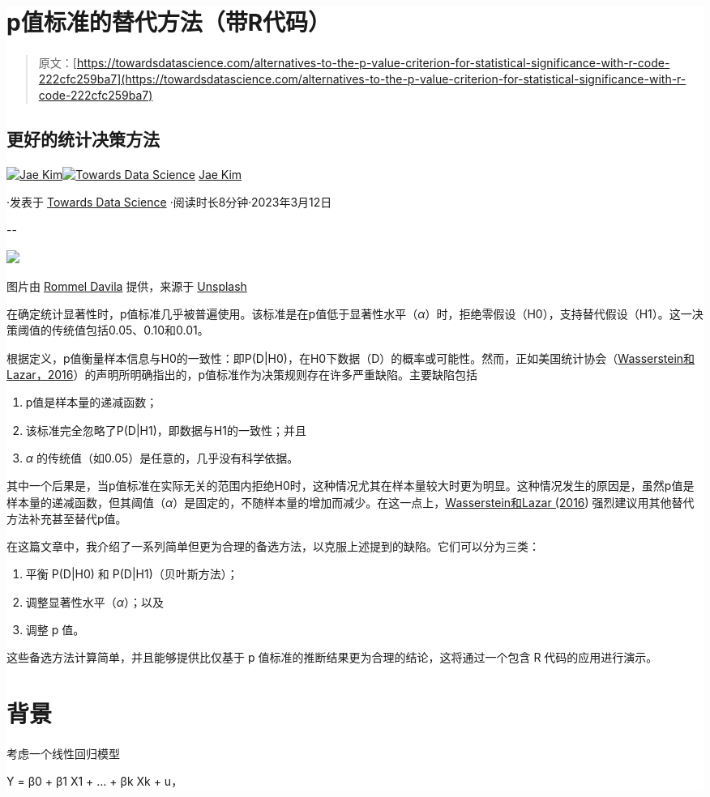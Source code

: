# p值标准的替代方法（带R代码）

> 原文：[https://towardsdatascience.com/alternatives-to-the-p-value-criterion-for-statistical-significance-with-r-code-222cfc259ba7](https://towardsdatascience.com/alternatives-to-the-p-value-criterion-for-statistical-significance-with-r-code-222cfc259ba7)

## 更好的统计决策方法

[](https://medium.com/@jaekim8080?source=post_page-----222cfc259ba7--------------------------------)[![Jae Kim](../Images/34716958ecfe8c0540f5cf5c1640d587.png)](https://medium.com/@jaekim8080?source=post_page-----222cfc259ba7--------------------------------)[](https://towardsdatascience.com/?source=post_page-----222cfc259ba7--------------------------------)[![Towards Data Science](../Images/a6ff2676ffcc0c7aad8aaf1d79379785.png)](https://towardsdatascience.com/?source=post_page-----222cfc259ba7--------------------------------) [Jae Kim](https://medium.com/@jaekim8080?source=post_page-----222cfc259ba7--------------------------------)

·发表于 [Towards Data Science](https://towardsdatascience.com/?source=post_page-----222cfc259ba7--------------------------------) ·阅读时长8分钟·2023年3月12日

--

![](../Images/3c146903030390702939d348cf3d4753.png)

图片由 [Rommel Davila](https://unsplash.com/@rommeldav22?utm_source=medium&utm_medium=referral) 提供，来源于 [Unsplash](https://unsplash.com/?utm_source=medium&utm_medium=referral)

在确定统计显著性时，p值标准几乎被普遍使用。该标准是在p值低于显著性水平（*α*）时，拒绝零假设（H0），支持替代假设（H1）。这一决策阈值的传统值包括0.05、0.10和0.01。

根据定义，p值衡量样本信息与H0的一致性：即P(D|H0)，在H0下数据（D）的概率或可能性。然而，正如美国统计协会（[Wasserstein和Lazar，2016](https://www.tandfonline.com/doi/full/10.1080/00031305.2016.1154108)）的声明所明确指出的，p值标准作为决策规则存在许多严重缺陷。主要缺陷包括

1.  p值是样本量的递减函数；

1.  该标准完全忽略了P(D|H1)，即数据与H1的一致性；并且

1.  *α* 的传统值（如0.05）是任意的，几乎没有科学依据。

其中一个后果是，当p值标准在实际无关的范围内拒绝H0时，这种情况尤其在样本量较大时更为明显。这种情况发生的原因是，虽然p值是样本量的递减函数，但其阈值（*α*）是固定的，不随样本量的增加而减少。在这一点上，[Wasserstein和Lazar (2016](https://www.tandfonline.com/doi/full/10.1080/00031305.2016.1154108)) 强烈建议用其他替代方法补充甚至替代p值。

在这篇文章中，我介绍了一系列简单但更为合理的备选方法，以克服上述提到的缺陷。它们可以分为三类：

1.  平衡 P(D|H0) 和 P(D|H1)（贝叶斯方法）；

1.  调整显著性水平（*α*）；以及

1.  调整 p 值。

这些备选方法计算简单，并且能够提供比仅基于 p 值标准的推断结果更为合理的结论，这将通过一个包含 R 代码的应用进行演示。

# **背景**

考虑一个线性回归模型

Y = β0 + β1 X1 + … + βk Xk + u，
